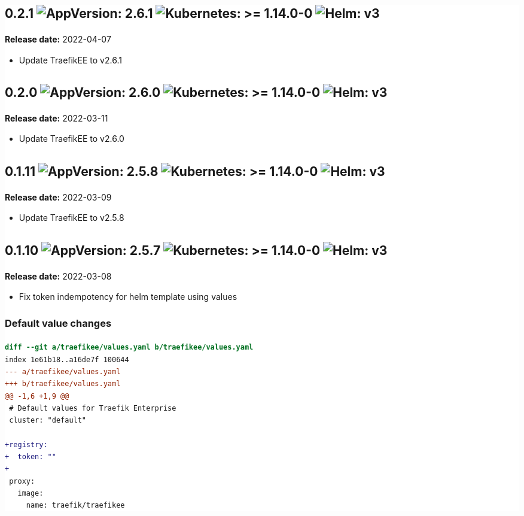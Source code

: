 ## 0.2.1  ![AppVersion: 2.6.1](https://img.shields.io/static/v1?label=AppVersion&message=2.6.1&color=success&logo=) ![Kubernetes: >= 1.14.0-0](https://img.shields.io/static/v1?label=Kubernetes&message=%3E%3D+1.14.0-0&color=informational&logo=kubernetes) ![Helm: v3](https://img.shields.io/static/v1?label=Helm&message=v3&color=informational&logo=helm)

**Release date:** 2022-04-07

* Update TraefikEE to v2.6.1


## 0.2.0  ![AppVersion: 2.6.0](https://img.shields.io/static/v1?label=AppVersion&message=2.6.0&color=success&logo=) ![Kubernetes: >= 1.14.0-0](https://img.shields.io/static/v1?label=Kubernetes&message=%3E%3D+1.14.0-0&color=informational&logo=kubernetes) ![Helm: v3](https://img.shields.io/static/v1?label=Helm&message=v3&color=informational&logo=helm)

**Release date:** 2022-03-11

* Update TraefikEE to v2.6.0


## 0.1.11  ![AppVersion: 2.5.8](https://img.shields.io/static/v1?label=AppVersion&message=2.5.8&color=success&logo=) ![Kubernetes: >= 1.14.0-0](https://img.shields.io/static/v1?label=Kubernetes&message=%3E%3D+1.14.0-0&color=informational&logo=kubernetes) ![Helm: v3](https://img.shields.io/static/v1?label=Helm&message=v3&color=informational&logo=helm)

**Release date:** 2022-03-09

* Update TraefikEE to v2.5.8


## 0.1.10  ![AppVersion: 2.5.7](https://img.shields.io/static/v1?label=AppVersion&message=2.5.7&color=success&logo=) ![Kubernetes: >= 1.14.0-0](https://img.shields.io/static/v1?label=Kubernetes&message=%3E%3D+1.14.0-0&color=informational&logo=kubernetes) ![Helm: v3](https://img.shields.io/static/v1?label=Helm&message=v3&color=informational&logo=helm)

**Release date:** 2022-03-08

* Fix token indempotency for helm template using values

### Default value changes

```diff
diff --git a/traefikee/values.yaml b/traefikee/values.yaml
index 1e61b18..a16de7f 100644
--- a/traefikee/values.yaml
+++ b/traefikee/values.yaml
@@ -1,6 +1,9 @@
 # Default values for Traefik Enterprise
 cluster: "default"

+registry:
+  token: ""
+
 proxy:
   image:
     name: traefik/traefikee
```
